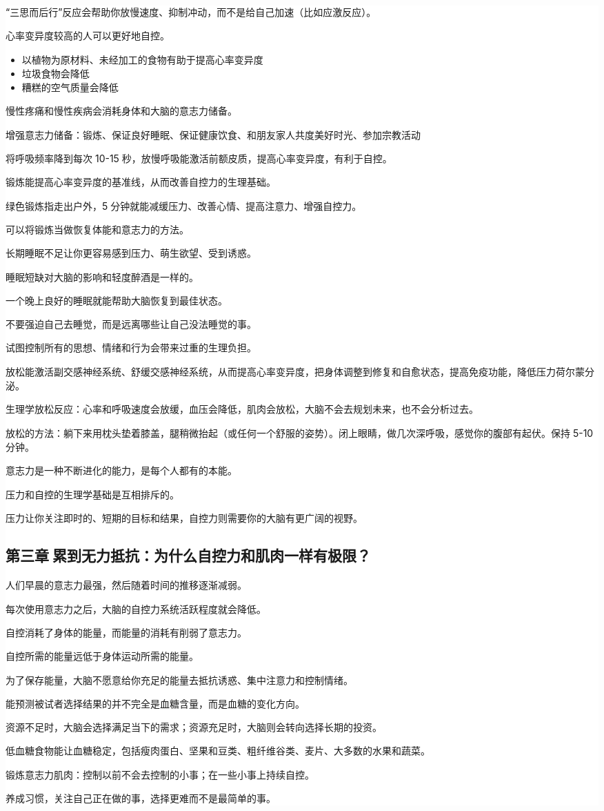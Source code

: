 “三思而后行”反应会帮助你放慢速度、抑制冲动，而不是给自己加速（比如应激反应）。

心率变异度较高的人可以更好地自控。

* 以植物为原材料、未经加工的食物有助于提高心率变异度
* 垃圾食物会降低
* 糟糕的空气质量会降低

慢性疼痛和慢性疾病会消耗身体和大脑的意志力储备。

增强意志力储备：锻炼、保证良好睡眠、保证健康饮食、和朋友家人共度美好时光、参加宗教活动

将呼吸频率降到每次 10-15 秒，放慢呼吸能激活前额皮质，提高心率变异度，有利于自控。

锻炼能提高心率变异度的基准线，从而改善自控力的生理基础。

绿色锻炼指走出户外，5 分钟就能减缓压力、改善心情、提高注意力、增强自控力。

可以将锻炼当做恢复体能和意志力的方法。

长期睡眠不足让你更容易感到压力、萌生欲望、受到诱惑。

睡眠短缺对大脑的影响和轻度醉酒是一样的。

一个晚上良好的睡眠就能帮助大脑恢复到最佳状态。

不要强迫自己去睡觉，而是远离哪些让自己没法睡觉的事。

试图控制所有的思想、情绪和行为会带来过重的生理负担。

放松能激活副交感神经系统、舒缓交感神经系统，从而提高心率变异度，把身体调整到修复和自愈状态，提高免疫功能，降低压力荷尔蒙分泌。

生理学放松反应：心率和呼吸速度会放缓，血压会降低，肌肉会放松，大脑不会去规划未来，也不会分析过去。

放松的方法：躺下来用枕头垫着膝盖，腿稍微抬起（或任何一个舒服的姿势）。闭上眼睛，做几次深呼吸，感觉你的腹部有起伏。保持 5-10 分钟。

意志力是一种不断进化的能力，是每个人都有的本能。

压力和自控的生理学基础是互相排斥的。

压力让你关注即时的、短期的目标和结果，自控力则需要你的大脑有更广阔的视野。

## 第三章 累到无力抵抗：为什么自控力和肌肉一样有极限？

人们早晨的意志力最强，然后随着时间的推移逐渐减弱。

每次使用意志力之后，大脑的自控力系统活跃程度就会降低。

自控消耗了身体的能量，而能量的消耗有削弱了意志力。

自控所需的能量远低于身体运动所需的能量。

为了保存能量，大脑不愿意给你充足的能量去抵抗诱惑、集中注意力和控制情绪。

能预测被试者选择结果的并不完全是血糖含量，而是血糖的变化方向。

资源不足时，大脑会选择满足当下的需求；资源充足时，大脑则会转向选择长期的投资。

低血糖食物能让血糖稳定，包括瘦肉蛋白、坚果和豆类、粗纤维谷类、麦片、大多数的水果和蔬菜。

锻炼意志力肌肉：控制以前不会去控制的小事；在一些小事上持续自控。

养成习惯，关注自己正在做的事，选择更难而不是最简单的事。
